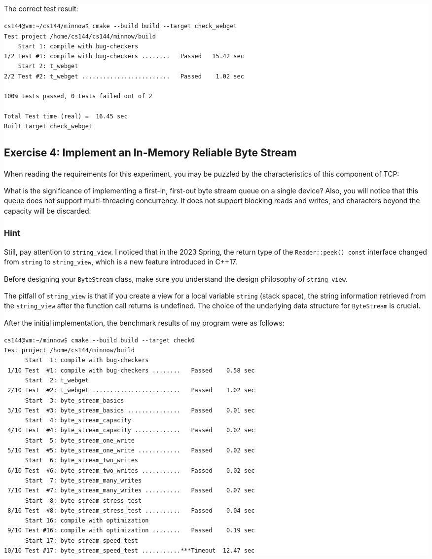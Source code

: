 
The correct test result:

```shell
cs144@vm:~/cs144/minnow$ cmake --build build --target check_webget
Test project /home/cs144/cs144/minnow/build
    Start 1: compile with bug-checkers
1/2 Test #1: compile with bug-checkers ........   Passed   15.42 sec
    Start 2: t_webget
2/2 Test #2: t_webget .........................   Passed    1.02 sec

100% tests passed, 0 tests failed out of 2

Total Test time (real) =  16.45 sec
Built target check_webget
```

## Exercise 4: Implement an In-Memory Reliable Byte Stream

When reading the requirements for this experiment, you may be puzzled by the characteristics of this component of TCP:

What is the significance of implementing a first-in, first-out byte stream queue on a single device? Also, you will notice that this queue does not support multi-threading concurrency. It does not support blocking reads and writes, and characters beyond the capacity will be discarded.

### Hint

Still, pay attention to `string_view`. I noticed that in the 2023 Spring, the return type of the `Reader::peek() const` interface changed from `string` to `string_view`, which is a new feature introduced in C++17.

Before designing your `ByteStream` class, make sure you understand the design philosophy of `string_view`.

The pitfall of `string_view` is that if you create a view for a local variable `string` (stack space), the string information retrieved from the `string_view` after the function call returns is undefined. The choice of the underlying data structure for `ByteStream` is crucial.

After the initial implementation, the benchmark results of my program were as follows:

```shell
cs144@vm:~/minnow$ cmake --build build --target check0
Test project /home/cs144/minnow/build
      Start  1: compile with bug-checkers
 1/10 Test  #1: compile with bug-checkers ........   Passed    0.58 sec
      Start  2: t_webget
 2/10 Test  #2: t_webget .........................   Passed    1.02 sec
      Start  3: byte_stream_basics
 3/10 Test  #3: byte_stream_basics ...............   Passed    0.01 sec
      Start  4: byte_stream_capacity
 4/10 Test  #4: byte_stream_capacity .............   Passed    0.02 sec
      Start  5: byte_stream_one_write
 5/10 Test  #5: byte_stream_one_write ............   Passed    0.02 sec
      Start  6: byte_stream_two_writes
 6/10 Test  #6: byte_stream_two_writes ...........   Passed    0.02 sec
      Start  7: byte_stream_many_writes
 7/10 Test  #7: byte_stream_many_writes ..........   Passed    0.07 sec
      Start  8: byte_stream_stress_test
 8/10 Test  #8: byte_stream_stress_test ..........   Passed    0.04 sec
      Start 16: compile with optimization
 9/10 Test #16: compile with optimization ........   Passed    0.19 sec
      Start 17: byte_stream_speed_test
10/10 Test #17: byte_stream_speed_test ...........***Timeout  12.47 sec
```
